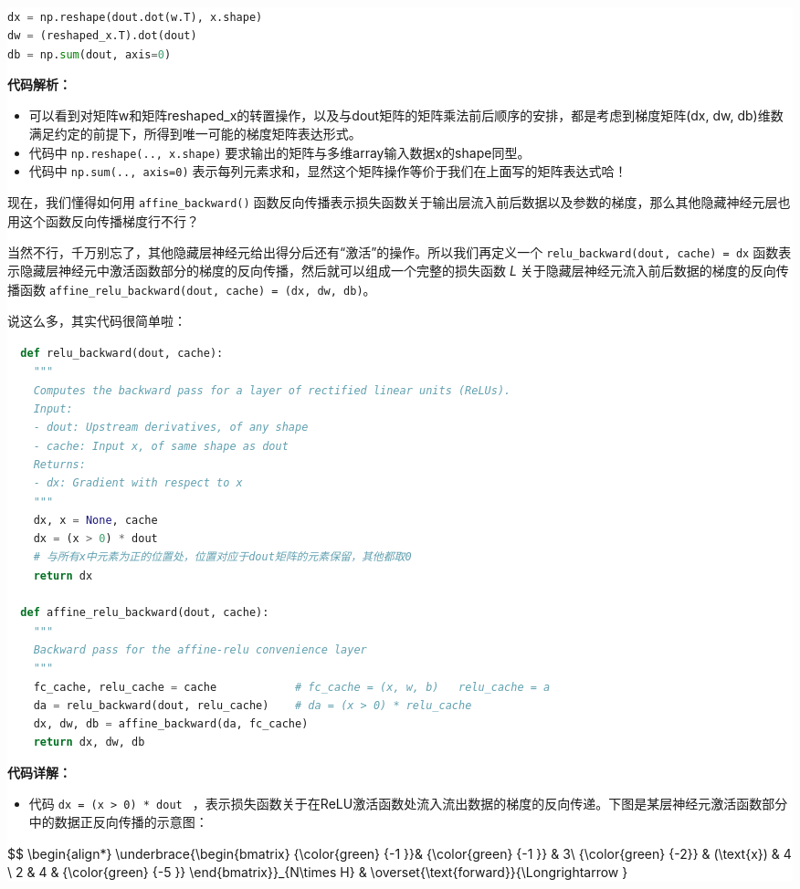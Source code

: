 ```python
dx = np.reshape(dout.dot(w.T), x.shape)
dw = (reshaped_x.T).dot(dout) 
db = np.sum(dout, axis=0)
```

**代码解析：**

- 可以看到对矩阵w和矩阵reshaped_x的转置操作，以及与dout矩阵的矩阵乘法前后顺序的安排，都是考虑到梯度矩阵(dx, dw, db)维数满足约定的前提下，所得到唯一可能的梯度矩阵表达形式。
- 代码中 `np.reshape(.., x.shape)` 要求输出的矩阵与多维array输入数据x的shape同型。
- 代码中 `np.sum(.., axis=0)` 表示每列元素求和，显然这个矩阵操作等价于我们在上面写的矩阵表达式哈！



现在，我们懂得如何用 `affine_backward()` 函数反向传播表示损失函数关于输出层流入前后数据以及参数的梯度，那么其他隐藏神经元层也用这个函数反向传播梯度行不行？

当然不行，千万别忘了，其他隐藏层神经元给出得分后还有“激活”的操作。所以我们再定义一个 `relu_backward(dout, cache) = dx` 函数表示隐藏层神经元中激活函数部分的梯度的反向传播，然后就可以组成一个完整的损失函数 $L$ 关于隐藏层神经元流入前后数据的梯度的反向传播函数 `affine_relu_backward(dout, cache) = (dx, dw, db)`。

说这么多，其实代码很简单啦：

```python
  def relu_backward(dout, cache):
    """
    Computes the backward pass for a layer of rectified linear units (ReLUs).
    Input:
    - dout: Upstream derivatives, of any shape
    - cache: Input x, of same shape as dout
    Returns:
    - dx: Gradient with respect to x
    """
    dx, x = None, cache
    dx = (x > 0) * dout    
    # 与所有x中元素为正的位置处，位置对应于dout矩阵的元素保留，其他都取0
    return dx
  
  def affine_relu_backward(dout, cache):
    """
    Backward pass for the affine-relu convenience layer
    """
    fc_cache, relu_cache = cache            # fc_cache = (x, w, b)   relu_cache = a
    da = relu_backward(dout, relu_cache)    # da = (x > 0) * relu_cache
    dx, dw, db = affine_backward(da, fc_cache)
    return dx, dw, db
```

**代码详解：**

- 代码 `dx = (x > 0) * dout ` ，表示损失函数关于在ReLU激活函数处流入流出数据的梯度的反向传递。下图是某层神经元激活函数部分中的数据正反向传播的示意图：

$$
\begin{align*}
\underbrace{\begin{bmatrix}
{\color{green} {-1 }}& {\color{green} {-1 }} &  3\\ 
{\color{green} {-2}} & (\text{x}) & 4 \\ 
2 & 4  & {\color{green} {-5 }}
\end{bmatrix}}_{N\times H}
&
 \overset{\text{forward}}{\Longrightarrow }
